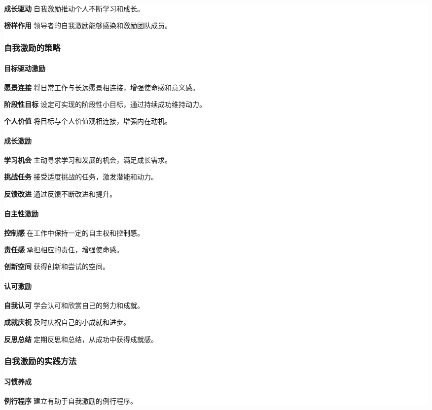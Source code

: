 **成长驱动**
自我激励推动个人不断学习和成长。

**榜样作用**
领导者的自我激励能够感染和激励团队成员。

### 自我激励的策略

#### 目标驱动激励

**愿景连接**
将日常工作与长远愿景相连接，增强使命感和意义感。

**阶段性目标**
设定可实现的阶段性小目标，通过持续成功维持动力。

**个人价值**
将目标与个人价值观相连接，增强内在动机。

#### 成长激励

**学习机会**
主动寻求学习和发展的机会，满足成长需求。

**挑战任务**
接受适度挑战的任务，激发潜能和动力。

**反馈改进**
通过反馈不断改进和提升。

#### 自主性激励

**控制感**
在工作中保持一定的自主权和控制感。

**责任感**
承担相应的责任，增强使命感。

**创新空间**
获得创新和尝试的空间。

#### 认可激励

**自我认可**
学会认可和欣赏自己的努力和成就。

**成就庆祝**
及时庆祝自己的小成就和进步。

**反思总结**
定期反思和总结，从成功中获得成就感。

### 自我激励的实践方法

#### 习惯养成

**例行程序**
建立有助于自我激励的例行程序。

